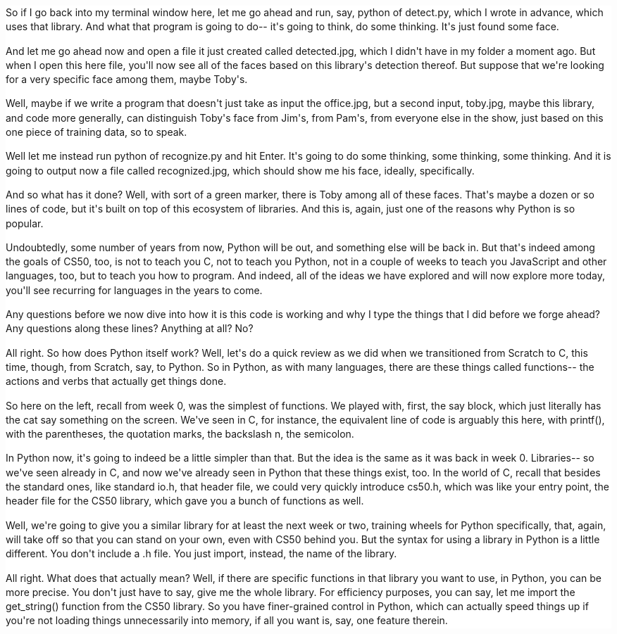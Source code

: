 So if I go back into my terminal window here, let me go ahead and run, say, python of detect.py, which I wrote in advance, which uses that library. And what that program is going to do-- it's going to think, do some thinking. It's just found some face. 

And let me go ahead now and open a file it just created called detected.jpg, which I didn't have in my folder a moment ago. But when I open this here file, you'll now see all of the faces based on this library's detection thereof. But suppose that we're looking for a very specific face among them, maybe Toby's. 

Well, maybe if we write a program that doesn't just take as input the office.jpg, but a second input, toby.jpg, maybe this library, and code more generally, can distinguish Toby's face from Jim's, from Pam's, from everyone else in the show, just based on this one piece of training data, so to speak. 

Well let me instead run python of recognize.py and hit Enter. It's going to do some thinking, some thinking, some thinking. And it is going to output now a file called recognized.jpg, which should show me his face, ideally, specifically. 

And so what has it done? Well, with sort of a green marker, there is Toby among all of these faces. That's maybe a dozen or so lines of code, but it's built on top of this ecosystem of libraries. And this is, again, just one of the reasons why Python is so popular. 

Undoubtedly, some number of years from now, Python will be out, and something else will be back in. But that's indeed among the goals of CS50, too, is not to teach you C, not to teach you Python, not in a couple of weeks to teach you JavaScript and other languages, too, but to teach you how to program. And indeed, all of the ideas we have explored and will now explore more today, you'll see recurring for languages in the years to come. 

Any questions before we now dive into how it is this code is working and why I type the things that I did before we forge ahead? Any questions along these lines? Anything at all? No? 

All right. So how does Python itself work? Well, let's do a quick review as we did when we transitioned from Scratch to C, this time, though, from Scratch, say, to Python. So in Python, as with many languages, there are these things called functions-- the actions and verbs that actually get things done. 

So here on the left, recall from week 0, was the simplest of functions. We played with, first, the say block, which just literally has the cat say something on the screen. We've seen in C, for instance, the equivalent line of code is arguably this here, with printf(), with the parentheses, the quotation marks, the backslash n, the semicolon. 

In Python now, it's going to indeed be a little simpler than that. But the idea is the same as it was back in week 0. Libraries-- so we've seen already in C, and now we've already seen in Python that these things exist, too. In the world of C, recall that besides the standard ones, like standard io.h, that header file, we could very quickly introduce cs50.h, which was like your entry point, the header file for the CS50 library, which gave you a bunch of functions as well. 

Well, we're going to give you a similar library for at least the next week or two, training wheels for Python specifically, that, again, will take off so that you can stand on your own, even with CS50 behind you. But the syntax for using a library in Python is a little different. You don't include a .h file. You just import, instead, the name of the library. 

All right. What does that actually mean? Well, if there are specific functions in that library you want to use, in Python, you can be more precise. You don't just have to say, give me the whole library. For efficiency purposes, you can say, let me import the get_string() function from the CS50 library. So you have finer-grained control in Python, which can actually speed things up if you're not loading things unnecessarily into memory, if all you want is, say, one feature therein. 
